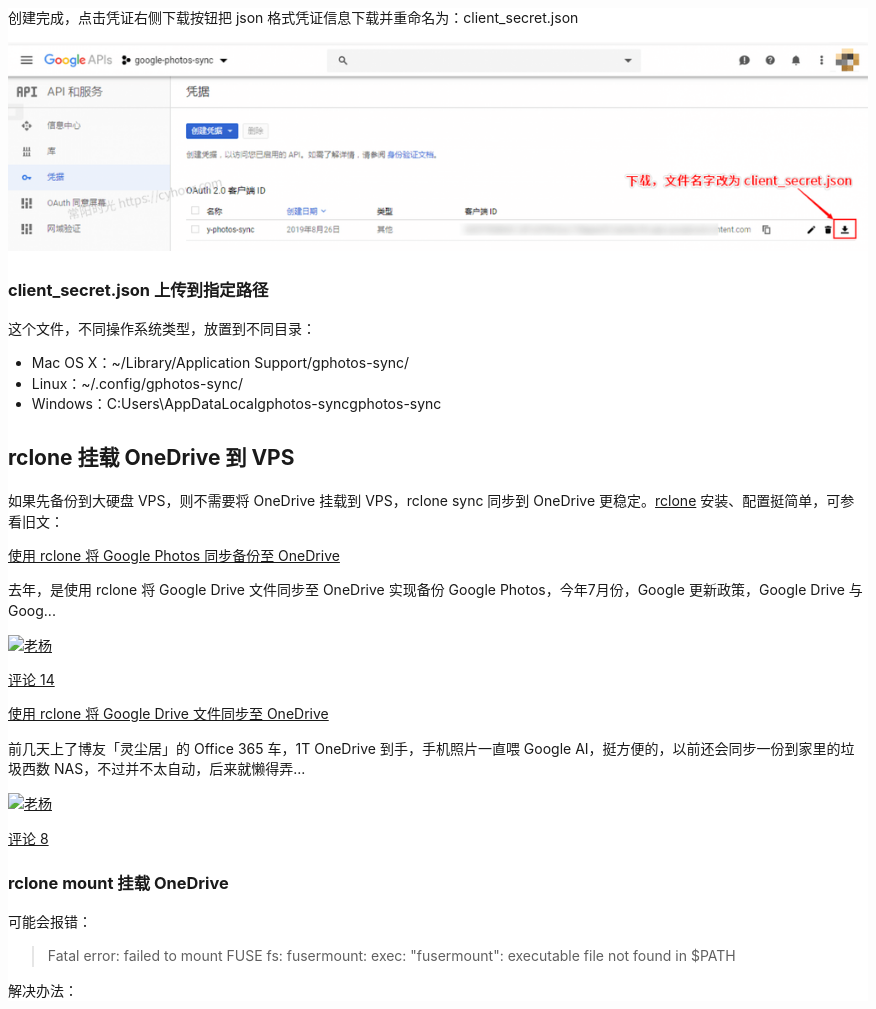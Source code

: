 创建完成，点击凭证右侧下载按钮把 json 格式凭证信息下载并重命名为：client\_secret.json

![ 1095-google-download-json ](/images/2019/12/13007009fa8a8f34cca1a5847ec2f2d0.png)

### client\_secret.json 上传到指定路径

这个文件，不同操作系统类型，放置到不同目录：

- Mac OS X：~/Library/Application Support/gphotos-sync/
- Linux：~/.config/gphotos-sync/
- Windows：C:Users\\AppDataLocalgphotos-syncgphotos-sync

## rclone 挂载 OneDrive 到 VPS

如果先备份到大硬盘 VPS，则不需要将 OneDrive 挂载到 VPS，rclone sync 同步到 OneDrive 更稳定。[rclone](https://cyhour.com/go/aHR0cHM6Ly9yY2xvbmUub3JnL2NvbW1hbmRzL3JjbG9uZV9tb3VudC8 "https://rclone.org/commands/rclone_mount/") 安装、配置挺简单，可参看旧文：

[使用 rclone 将 Google Photos 同步备份至 OneDrive](https://cyhour.com/1114/)

去年，是使用 rclone 将 Google Drive 文件同步至 OneDrive 实现备份 Google Photos，今年7月份，Google 更新政策，Google Drive 与 Goog...

[![](/images/2019/12/ccf4c4e9970a777cf05daefb402aa211)老杨](https://cyhour.com/author/y/ "查看作者 老杨 发布的所有文章")

[评论 14](https://cyhour.com/1114/#comments)

[使用 rclone 将 Google Drive 文件同步至 OneDrive](https://cyhour.com/825/)

前几天上了博友「灵尘居」的 Office 365 车，1T OneDrive 到手，手机照片一直喂 Google AI，挺方便的，以前还会同步一份到家里的垃圾西数 NAS，不过并不太自动，后来就懒得弄...

[![](/images/2019/12/ccf4c4e9970a777cf05daefb402aa211)老杨](https://cyhour.com/author/y/ "查看作者 老杨 发布的所有文章")

[评论 8](https://cyhour.com/825/#comments)

### rclone mount 挂载 OneDrive

可能会报错：

> Fatal error: failed to mount FUSE fs: fusermount: exec: "fusermount": executable file not found in $PATH

解决办法：
